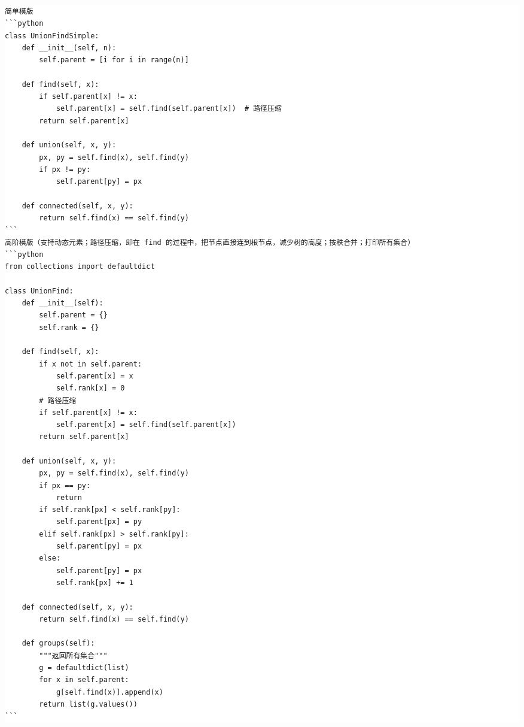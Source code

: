     简单模版
    ```python
    class UnionFindSimple:
	    def __init__(self, n):
	        self.parent = [i for i in range(n)]
	    
	    def find(self, x):
	        if self.parent[x] != x:
	            self.parent[x] = self.find(self.parent[x])  # 路径压缩
	        return self.parent[x]
	    
	    def union(self, x, y):
	        px, py = self.find(x), self.find(y)
	        if px != py:
	            self.parent[py] = px
	    
	    def connected(self, x, y):
	        return self.find(x) == self.find(y)
	```
	高阶模版（支持动态元素；路径压缩，即在 find 的过程中，把节点直接连到根节点，减少树的高度；按秩合并；打印所有集合）
	```python
	from collections import defaultdict

	class UnionFind:
	    def __init__(self):
	        self.parent = {}
	        self.rank = {}
	    
	    def find(self, x):
	        if x not in self.parent:
	            self.parent[x] = x
	            self.rank[x] = 0
	        # 路径压缩
	        if self.parent[x] != x:
	            self.parent[x] = self.find(self.parent[x])
	        return self.parent[x]
	    
	    def union(self, x, y):
	        px, py = self.find(x), self.find(y)
	        if px == py:
	            return
	        if self.rank[px] < self.rank[py]:
	            self.parent[px] = py
	        elif self.rank[px] > self.rank[py]:
	            self.parent[py] = px
	        else:
	            self.parent[py] = px
	            self.rank[px] += 1
	    
	    def connected(self, x, y):
	        return self.find(x) == self.find(y)
	    
	    def groups(self):
	        """返回所有集合"""
	        g = defaultdict(list)
	        for x in self.parent:
	            g[self.find(x)].append(x)
	        return list(g.values())
	```
